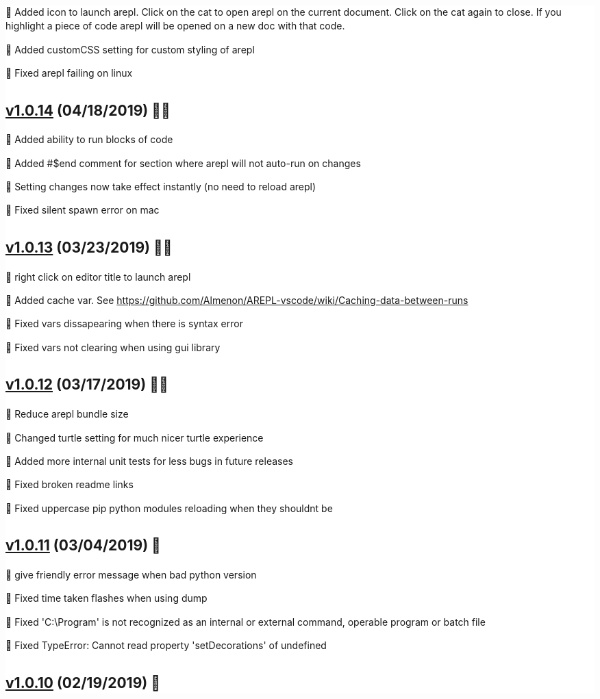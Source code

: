 🚀 Added icon to launch arepl. Click on the cat to open arepl on the current document. Click on the cat again to close. If you highlight a piece of code arepl will be opened on a new doc with that code.

🚀 Added customCSS setting for custom styling of arepl

🐛 Fixed arepl failing on linux

## [v1.0.14](https://github.com/Almenon/AREPL-vscode/milestone/33?closed=1) (04/18/2019) 🚀🐛

🚀 Added ability to run blocks of code

🚀 Added #$end comment for section where arepl will not auto-run on changes

🚀 Setting changes now take effect instantly (no need to reload arepl)

🐛 Fixed silent spawn error on mac

## [v1.0.13](https://github.com/Almenon/AREPL-vscode/milestone/32?closed=1) (03/23/2019) 🚀🐛

🚀 right click on editor title to launch arepl

🚀 Added cache var. See https://github.com/Almenon/AREPL-vscode/wiki/Caching-data-between-runs

🐛 Fixed vars dissapearing when there is syntax error

🐛 Fixed vars not clearing when using gui library

## [v1.0.12](https://github.com/Almenon/AREPL-vscode/milestone/30?closed=1) (03/17/2019) 🔧🐛

🚀 Reduce arepl bundle size

🔧 Changed turtle setting for much nicer turtle experience

🔧 Added more internal unit tests for less bugs in future releases

🐛 Fixed broken readme links

🐛 Fixed uppercase pip python modules reloading when they shouldnt be

## [v1.0.11](https://github.com/Almenon/AREPL-vscode/milestone/29?closed=1) (03/04/2019) 🐛

🚀 give friendly error message when bad python version

🐛 Fixed time taken flashes when using dump

🐛 Fixed 'C:\Program' is not recognized as an internal or external command, operable program or batch file

🐛 Fixed TypeError: Cannot read property 'setDecorations' of undefined

## [v1.0.10](https://github.com/Almenon/AREPL-vscode/milestone/28?closed=1) (02/19/2019) 🐛
